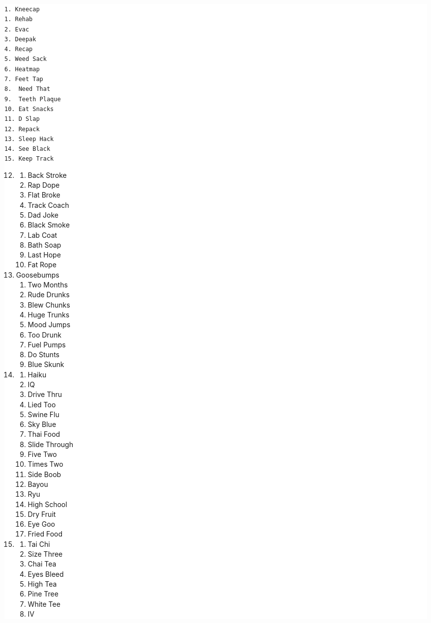     1. Kneecap
    1. Rehab
    2. Evac
    3. Deepak
    4. Recap
    5. Weed Sack
    6. Heatmap
    7. Feet Tap
    8.  Need That
    9.  Teeth Plaque
    10. Eat Snacks
    11. D Slap
    12. Repack
    13. Sleep Hack
    14. See Black
    15. Keep Track
12.  
    1.  Back Stroke
    2.  Rap Dope
    3.  Flat Broke
    4.  Track Coach
    5.  Dad Joke
    6.  Black Smoke
    7.  Lab Coat
    8.  Bath Soap
    9.  Last Hope
    10. Fat Rope
13. Goosebumps
    1.  Two Months
    2.  Rude Drunks
    3.  Blew Chunks
    4.  Huge Trunks
    5.  Mood Jumps
    6.  Too Drunk
    7.  Fuel Pumps
    8.  Do Stunts
    9.  Blue Skunk
14. 
    1.  Haiku
    2.  IQ
    3.  Drive Thru
    4.  Lied Too
    5.  Swine Flu
    6.  Sky Blue
    7.  Thai Food
    8.  Slide Through
    9.  Five Two
    10. Times Two
    11. Side Boob
    12. Bayou
    13. Ryu
    14. High School
    15. Dry Fruit
    16. Eye Goo
    17. Fried Food
15. 
    1.  Tai Chi
    2.  Size Three
    3.  Chai Tea
    4.  Eyes Bleed
    5.  High Tea
    6.  Pine Tree
    7.  White Tee
    8.  IV